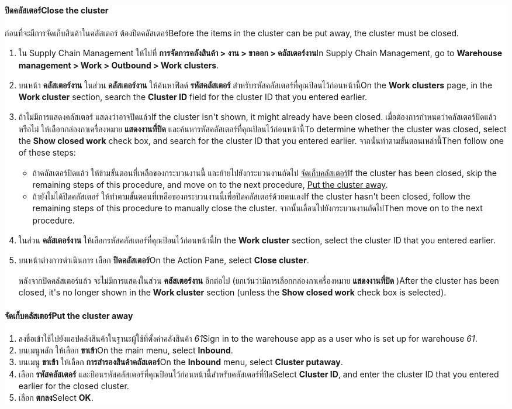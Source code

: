 #### <a name="close-the-cluster"></a><span data-ttu-id="c4995-272">ปิดคลัสเตอร์</span><span class="sxs-lookup"><span data-stu-id="c4995-272">Close the cluster</span></span>

<span data-ttu-id="c4995-273">ก่อนที่จะมีการจัดเก็บสินค้าในคลัสเตอร์ ต้องปิดคลัสเตอร์</span><span class="sxs-lookup"><span data-stu-id="c4995-273">Before the items in the cluster can be put away, the cluster must be closed.</span></span>

1. <span data-ttu-id="c4995-274">ใน Supply Chain Management ให้ไปที่ **การจัดการคลังสินค้า \> งาน \> ขาออก \> คลัสเตอร์งาน**</span><span class="sxs-lookup"><span data-stu-id="c4995-274">In Supply Chain Management, go to **Warehouse management \> Work \> Outbound \> Work clusters**.</span></span>
1. <span data-ttu-id="c4995-275">บนหน้า **คลัสเตอร์งาน** ในส่วน **คลัสเตอร์งาน** ให้ค้นหาฟิลด์ **รหัสคลัสเตอร์** สำหรับรหัสคลัสเตอร์ที่คุณป้อนไว้ก่อนหน้านี้</span><span class="sxs-lookup"><span data-stu-id="c4995-275">On the **Work clusters** page, in the **Work cluster** section, search the **Cluster ID** field for the cluster ID that you entered earlier.</span></span>
1. <span data-ttu-id="c4995-276">ถ้าไม่มีการแสดงคลัสเตอร์ แสดงว่าอาจปิดแล้ว</span><span class="sxs-lookup"><span data-stu-id="c4995-276">If the cluster isn't shown, it might already have been closed.</span></span> <span data-ttu-id="c4995-277">เมื่อต้องการกำหนดว่าคลัสเตอร์ปิดแล้วหรือไม่ ให้เลือกกล่องกาเครื่องหมาย **แสดงงานที่ปิด** และค้นหารหัสคลัสเตอร์ที่คุณป้อนไว้ก่อนหน้านี้</span><span class="sxs-lookup"><span data-stu-id="c4995-277">To determine whether the cluster was closed, select the **Show closed work** check box, and search for the cluster ID that you entered earlier.</span></span> <span data-ttu-id="c4995-278">จากนั้นทำตามขั้นตอนเหล่านี้</span><span class="sxs-lookup"><span data-stu-id="c4995-278">Then follow one of these steps:</span></span>

    - <span data-ttu-id="c4995-279">ถ้าคลัสเตอร์ปิดแล้ว ให้ข้ามขั้นตอนที่เหลือของกระบวนงานนี้ และย้ายไปยังกระบวนงานถัดไป [จัดเก็บคลัสเตอร์](#put-the-cluster-away)</span><span class="sxs-lookup"><span data-stu-id="c4995-279">If the cluster has been closed, skip the remaining steps of this procedure, and move on to the next procedure, [Put the cluster away](#put-the-cluster-away).</span></span>
    - <span data-ttu-id="c4995-280">ถ้ายังไม่ได้ปิดคลัสเตอร์ ให้ทำตามขั้นตอนที่เหลือของกระบวนงานนี้เพื่อปิดคลัสเตอร์ด้วยตนเอง</span><span class="sxs-lookup"><span data-stu-id="c4995-280">If the cluster hasn't been closed, follow the remaining steps of this procedure to manually close the cluster.</span></span> <span data-ttu-id="c4995-281">จากนั้นเลื่อนไปยังกระบวนงานถัดไป</span><span class="sxs-lookup"><span data-stu-id="c4995-281">Then move on to the next procedure.</span></span>

1. <span data-ttu-id="c4995-282">ในส่วน **คลัสเตอร์งาน** ให้เลือกรหัสคลัสเตอร์ที่คุณป้อนไว้ก่อนหน้านี้</span><span class="sxs-lookup"><span data-stu-id="c4995-282">In the **Work cluster** section, select the cluster ID that you entered earlier.</span></span>
1. <span data-ttu-id="c4995-283">บนหน้าต่างการดำเนินการ เลือก **ปิดคลัสเตอร์**</span><span class="sxs-lookup"><span data-stu-id="c4995-283">On the Action Pane, select **Close cluster**.</span></span>

    <span data-ttu-id="c4995-284">หลังจากปิดคลัสเตอร์แล้ว จะไม่มีการแสดงในส่วน **คลัสเตอร์งาน** อีกต่อไป (ยกเว้นว่ามีการเลือกกล่องกาเครื่องหมาย **แสดงงานที่ปิด** )</span><span class="sxs-lookup"><span data-stu-id="c4995-284">After the cluster has been closed, it's no longer shown in the **Work cluster** section (unless the **Show closed work** check box is selected).</span></span>

#### <a name="put-the-cluster-away"></a><span data-ttu-id="c4995-285">จัดเก็บคลัสเตอร์</span><span class="sxs-lookup"><span data-stu-id="c4995-285">Put the cluster away</span></span>

1. <span data-ttu-id="c4995-286">ลงชื่อเข้าใช้ไปยังแอปคลังสินค้าในฐานะผู้ใช้ที่ตั้งค่าคลังสินค้า *61*</span><span class="sxs-lookup"><span data-stu-id="c4995-286">Sign in to the warehouse app as a user who is set up for warehouse *61*.</span></span>
1. <span data-ttu-id="c4995-287">บนเมนูหลัก ให้เลือก **ขาเข้า**</span><span class="sxs-lookup"><span data-stu-id="c4995-287">On the main menu, select **Inbound**.</span></span>
1. <span data-ttu-id="c4995-288">บนเมนู **ขาเข้า** ให้เลือก **การสำรองสินค้าคลัสเตอร์**</span><span class="sxs-lookup"><span data-stu-id="c4995-288">On the **Inbound** menu, select **Cluster putaway**.</span></span>
1. <span data-ttu-id="c4995-289">เลือก **รหัสคลัสเตอร์** และป้อนรหัสคลัสเตอร์ที่คุณป้อนไว้ก่อนหน้านี้สำหรับคลัสเตอร์ที่ปิด</span><span class="sxs-lookup"><span data-stu-id="c4995-289">Select **Cluster ID**, and enter the cluster ID that you entered earlier for the closed cluster.</span></span>
1. <span data-ttu-id="c4995-290">เลือก **ตกลง**</span><span class="sxs-lookup"><span data-stu-id="c4995-290">Select **OK**.</span></span>
